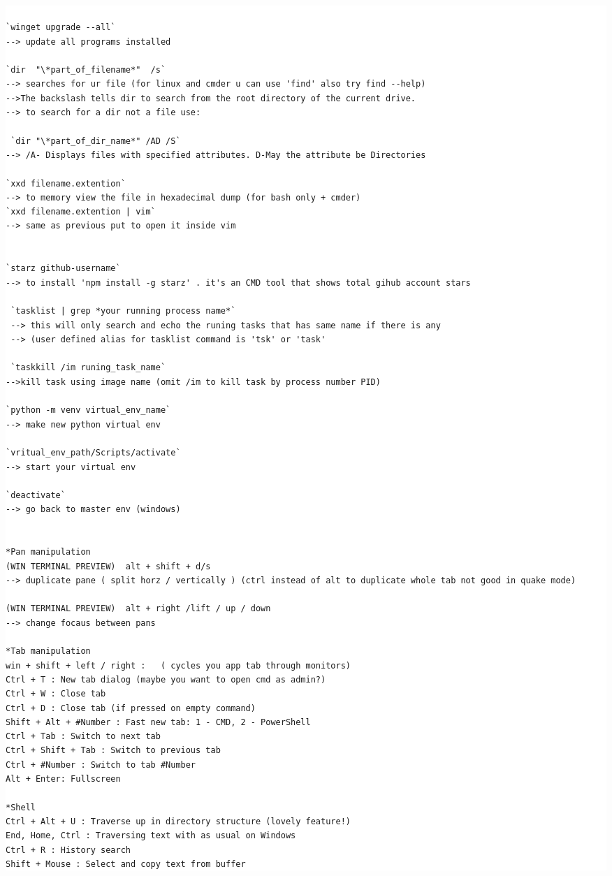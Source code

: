 ```

`winget upgrade --all`
--> update all programs installed 

`dir  "\*part_of_filename*"  /s`
--> searches for ur file (for linux and cmder u can use 'find' also try find --help)
-->The backslash tells dir to search from the root directory of the current drive.
--> to search for a dir not a file use:

 `dir "\*part_of_dir_name*" /AD /S`
--> /A- Displays files with specified attributes. D-May the attribute be Directories

`xxd filename.extention`
--> to memory view the file in hexadecimal dump (for bash only + cmder)
`xxd filename.extention | vim`
--> same as previous put to open it inside vim


`starz github-username`
--> to install 'npm install -g starz' . it's an CMD tool that shows total gihub account stars

 `tasklist | grep *your running process name*`
 --> this will only search and echo the runing tasks that has same name if there is any
 --> (user defined alias for tasklist command is 'tsk' or 'task'
 
 `taskkill /im runing_task_name`
-->kill task using image name (omit /im to kill task by process number PID) 

`python -m venv virtual_env_name`
--> make new python virtual env 

`vritual_env_path/Scripts/activate`
--> start your virtual env

`deactivate`
--> go back to master env (windows)


*Pan manipulation
(WIN TERMINAL PREVIEW)  alt + shift + d/s 
--> duplicate pane ( split horz / vertically ) (ctrl instead of alt to duplicate whole tab not good in quake mode)

(WIN TERMINAL PREVIEW)  alt + right /lift / up / down
--> change focaus between pans

*Tab manipulation
win + shift + left / right :   ( cycles you app tab through monitors)
Ctrl + T : New tab dialog (maybe you want to open cmd as admin?)
Ctrl + W : Close tab
Ctrl + D : Close tab (if pressed on empty command)
Shift + Alt + #Number : Fast new tab: 1 - CMD, 2 - PowerShell
Ctrl + Tab : Switch to next tab
Ctrl + Shift + Tab : Switch to previous tab
Ctrl + #Number : Switch to tab #Number
Alt + Enter: Fullscreen

*Shell  
Ctrl + Alt + U : Traverse up in directory structure (lovely feature!)
End, Home, Ctrl : Traversing text with as usual on Windows
Ctrl + R : History search
Shift + Mouse : Select and copy text from buffer
```